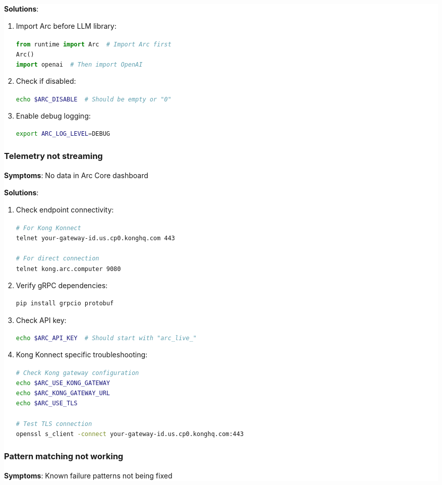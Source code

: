 **Solutions**:
1. Import Arc before LLM library:
   ```python
   from runtime import Arc  # Import Arc first
   Arc()
   import openai  # Then import OpenAI
   ```

2. Check if disabled:
   ```bash
   echo $ARC_DISABLE  # Should be empty or "0"
   ```

3. Enable debug logging:
   ```bash
   export ARC_LOG_LEVEL=DEBUG
   ```

### Telemetry not streaming

**Symptoms**: No data in Arc Core dashboard

**Solutions**:
1. Check endpoint connectivity:
   ```bash
   # For Kong Konnect
   telnet your-gateway-id.us.cp0.konghq.com 443
   
   # For direct connection
   telnet kong.arc.computer 9080
   ```

2. Verify gRPC dependencies:
   ```bash
   pip install grpcio protobuf
   ```

3. Check API key:
   ```bash
   echo $ARC_API_KEY  # Should start with "arc_live_"
   ```

4. Kong Konnect specific troubleshooting:
   ```bash
   # Check Kong gateway configuration
   echo $ARC_USE_KONG_GATEWAY
   echo $ARC_KONG_GATEWAY_URL
   echo $ARC_USE_TLS
   
   # Test TLS connection
   openssl s_client -connect your-gateway-id.us.cp0.konghq.com:443
   ```

### Pattern matching not working

**Symptoms**: Known failure patterns not being fixed
